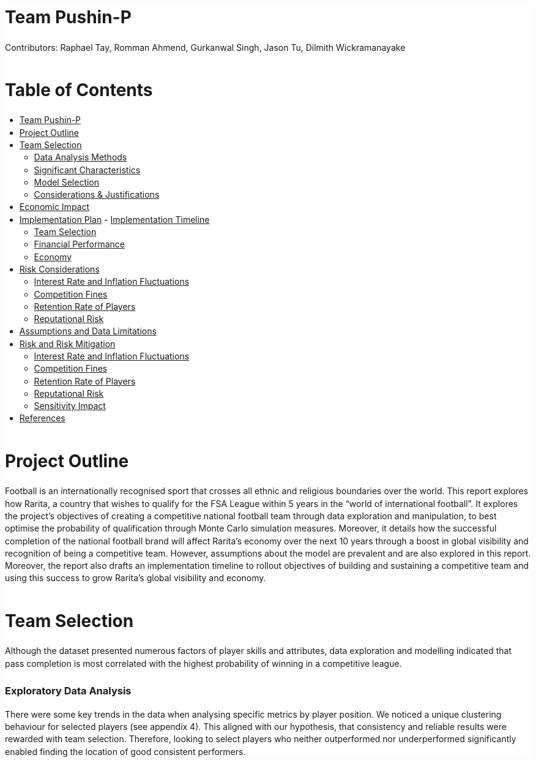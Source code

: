 # Team Pushin-P
Contributors: Raphael Tay, Romman Ahmend, Gurkanwal Singh, Jason Tu, Dilmith Wickramanayake

# Table of Contents
- [Team Pushin-P](#team-pushin-p)
- [Project Outline](#project-outline)
- [Team Selection](#team-selection)
    + [Data Analysis Methods](#data-analysis-methods)
    + [Significant Characteristics](#significant-characteristics)
    + [Model Selection](#model-selection)
    + [Considerations & Justifications](#considerations-&-justifications)
- [Economic Impact](#economic-impact)
- [Implementation Plan](#implementation-plan)
      - [Implementation Timeline](#implementation-timeline)
    + [Team Selection](#team-selection-1)
    + [Financial Performance](#financial-performance)
    + [Economy](#economy)
- [Risk Considerations](#risk-considerations)
  * [Interest Rate and Inflation Fluctuations](#interest-rate-and-inflation-fluctuations)
  * [Competition Fines](#competition-fines)
  * [Retention Rate of Players](#retention-rate-of-players)
  * [Reputational Risk](#reputational-risk)
- [Assumptions and Data Limitations](#assumptions-and-data-limitations)
- [Risk and Risk Mitigation](#risk-and-risk-mitigation)
    + [Interest Rate and Inflation Fluctuations](#interest-rate-and-inflation-fluctuations-1)
    + [Competition Fines](#competition-fines-1)
    + [Retention Rate of Players](#retention-rate-of-players-1)
    + [Reputational Risk](#reputational-risk-1)
    + [Sensitivity Impact](#sensitivity-impact)
- [References](#references)

# Project Outline
Football is an internationally recognised sport that crosses all ethnic and religious boundaries over the world. This report explores how Rarita, a country that wishes to qualify for the FSA League within 5 years in the “world of international football”. It explores the project’s objectives of creating a competitive national football team through data exploration and manipulation, to best optimise the probability of qualification through Monte Carlo simulation measures. Moreover, it details how the successful completion of the national football brand will affect Rarita’s economy over the next 10 years through a boost in global visibility and recognition of being a competitive team. However, assumptions about the model are prevalent and are also explored in this report. Moreover, the report also drafts an implementation timeline to rollout objectives of building and sustaining a competitive team and using this success to grow Rarita’s global visibility and economy.

# Team Selection
Although the dataset presented numerous factors of player skills and attributes, data exploration and modelling indicated that pass completion is most correlated with the highest probability of winning in a competitive league. 
### Exploratory Data Analysis
There were some key trends in the data when analysing specific metrics by player position. We noticed a unique clustering behaviour for selected players (see appendix 4). This aligned with our hypothesis, that consistency and reliable results were rewarded with team selection. Therefore, looking to select players who neither outperformed nor underperformed significantly enabled finding the location of good consistent performers.
